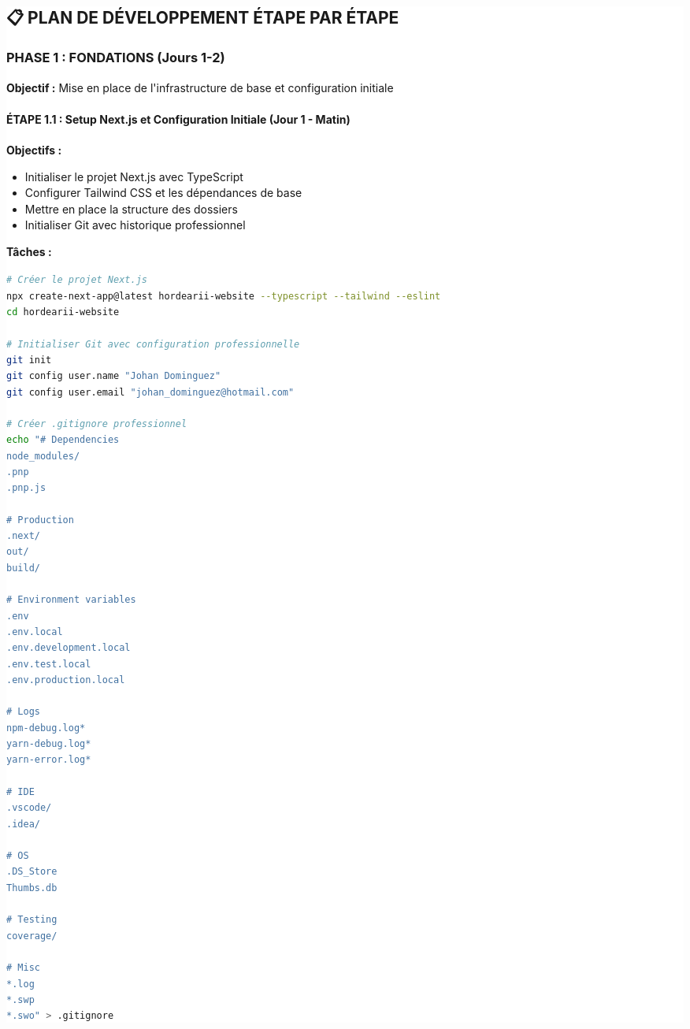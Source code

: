 ## 📋 PLAN DE DÉVELOPPEMENT ÉTAPE PAR ÉTAPE

### **PHASE 1 : FONDATIONS (Jours 1-2)**
**Objectif :** Mise en place de l'infrastructure de base et configuration initiale

#### **ÉTAPE 1.1 : Setup Next.js et Configuration Initiale (Jour 1 - Matin)**
**Objectifs :**
- Initialiser le projet Next.js avec TypeScript
- Configurer Tailwind CSS et les dépendances de base
- Mettre en place la structure des dossiers
- Initialiser Git avec historique professionnel

**Tâches :**
```bash
# Créer le projet Next.js
npx create-next-app@latest hordearii-website --typescript --tailwind --eslint
cd hordearii-website

# Initialiser Git avec configuration professionnelle
git init
git config user.name "Johan Dominguez"
git config user.email "johan_dominguez@hotmail.com"

# Créer .gitignore professionnel
echo "# Dependencies
node_modules/
.pnp
.pnp.js

# Production
.next/
out/
build/

# Environment variables
.env
.env.local
.env.development.local
.env.test.local
.env.production.local

# Logs
npm-debug.log*
yarn-debug.log*
yarn-error.log*

# IDE
.vscode/
.idea/

# OS
.DS_Store
Thumbs.db

# Testing
coverage/

# Misc
*.log
*.swp
*.swo" > .gitignore

```